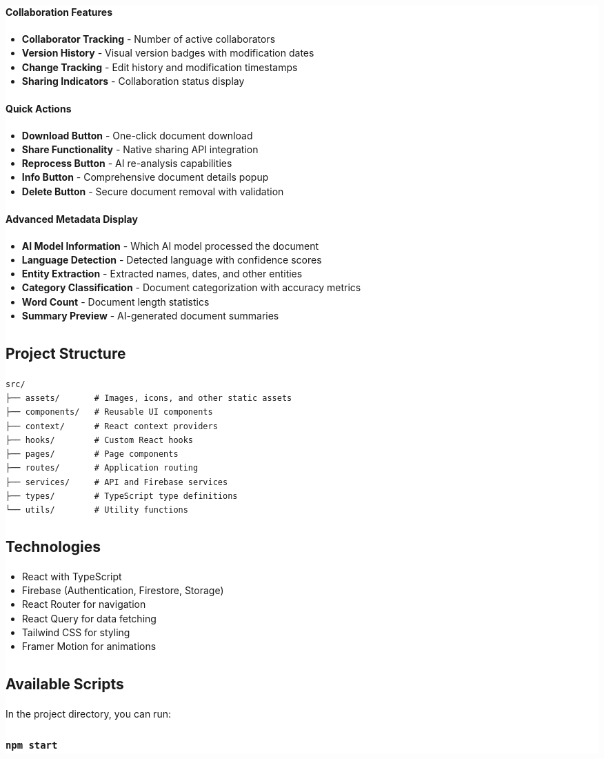 #### Collaboration Features
- **Collaborator Tracking** - Number of active collaborators
- **Version History** - Visual version badges with modification dates
- **Change Tracking** - Edit history and modification timestamps
- **Sharing Indicators** - Collaboration status display

#### Quick Actions
- **Download Button** - One-click document download
- **Share Functionality** - Native sharing API integration
- **Reprocess Button** - AI re-analysis capabilities
- **Info Button** - Comprehensive document details popup
- **Delete Button** - Secure document removal with validation

#### Advanced Metadata Display
- **AI Model Information** - Which AI model processed the document
- **Language Detection** - Detected language with confidence scores
- **Entity Extraction** - Extracted names, dates, and other entities
- **Category Classification** - Document categorization with accuracy metrics
- **Word Count** - Document length statistics
- **Summary Preview** - AI-generated document summaries

## Project Structure

```
src/
├── assets/       # Images, icons, and other static assets
├── components/   # Reusable UI components
├── context/      # React context providers
├── hooks/        # Custom React hooks
├── pages/        # Page components
├── routes/       # Application routing
├── services/     # API and Firebase services
├── types/        # TypeScript type definitions
└── utils/        # Utility functions
```

## Technologies

- React with TypeScript
- Firebase (Authentication, Firestore, Storage)
- React Router for navigation
- React Query for data fetching
- Tailwind CSS for styling
- Framer Motion for animations

## Available Scripts

In the project directory, you can run:

### `npm start`
